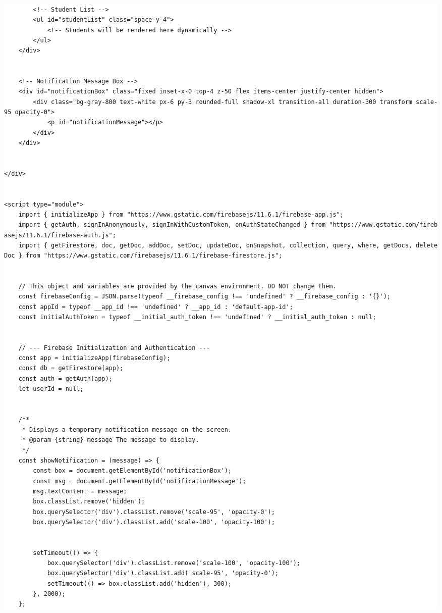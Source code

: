             <!-- Student List -->
            <ul id="studentList" class="space-y-4">
                <!-- Students will be rendered here dynamically -->
            </ul>
        </div>


        <!-- Notification Message Box -->
        <div id="notificationBox" class="fixed inset-x-0 top-4 z-50 flex items-center justify-center hidden">
            <div class="bg-gray-800 text-white px-6 py-3 rounded-full shadow-xl transition-all duration-300 transform scale-95 opacity-0">
                <p id="notificationMessage"></p>
            </div>
        </div>


    </div>


    <script type="module">
        import { initializeApp } from "https://www.gstatic.com/firebasejs/11.6.1/firebase-app.js";
        import { getAuth, signInAnonymously, signInWithCustomToken, onAuthStateChanged } from "https://www.gstatic.com/firebasejs/11.6.1/firebase-auth.js";
        import { getFirestore, doc, getDoc, addDoc, setDoc, updateDoc, onSnapshot, collection, query, where, getDocs, deleteDoc } from "https://www.gstatic.com/firebasejs/11.6.1/firebase-firestore.js";


        // This object and variables are provided by the canvas environment. DO NOT change them.
        const firebaseConfig = JSON.parse(typeof __firebase_config !== 'undefined' ? __firebase_config : '{}');
        const appId = typeof __app_id !== 'undefined' ? __app_id : 'default-app-id';
        const initialAuthToken = typeof __initial_auth_token !== 'undefined' ? __initial_auth_token : null;


        // --- Firebase Initialization and Authentication ---
        const app = initializeApp(firebaseConfig);
        const db = getFirestore(app);
        const auth = getAuth(app);
        let userId = null;


        /**
         * Displays a temporary notification message on the screen.
         * @param {string} message The message to display.
         */
        const showNotification = (message) => {
            const box = document.getElementById('notificationBox');
            const msg = document.getElementById('notificationMessage');
            msg.textContent = message;
            box.classList.remove('hidden');
            box.querySelector('div').classList.remove('scale-95', 'opacity-0');
            box.querySelector('div').classList.add('scale-100', 'opacity-100');


            setTimeout(() => {
                box.querySelector('div').classList.remove('scale-100', 'opacity-100');
                box.querySelector('div').classList.add('scale-95', 'opacity-0');
                setTimeout(() => box.classList.add('hidden'), 300);
            }, 2000);
        };
